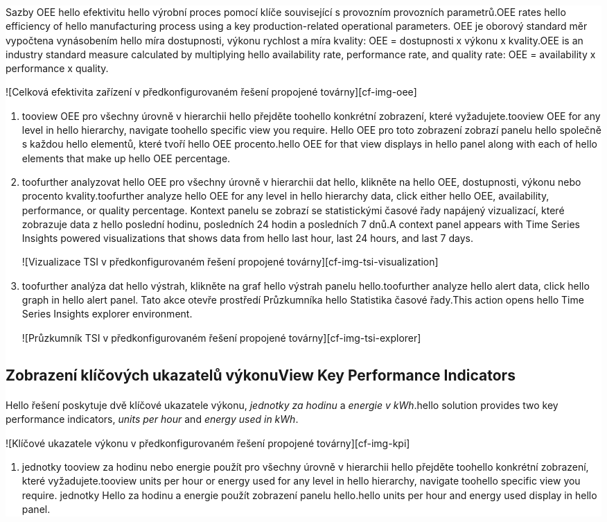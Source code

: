 <span data-ttu-id="036d3-206">Sazby OEE hello efektivitu hello výrobní proces pomocí klíče související s provozním provozních parametrů.</span><span class="sxs-lookup"><span data-stu-id="036d3-206">OEE rates hello efficiency of hello manufacturing process using a key production-related operational parameters.</span></span> <span data-ttu-id="036d3-207">OEE je oborový standard měr vypočtena vynásobením hello míra dostupnosti, výkonu rychlost a míra kvality: OEE = dostupnosti x výkonu x kvality.</span><span class="sxs-lookup"><span data-stu-id="036d3-207">OEE is an industry standard measure calculated by multiplying hello availability rate, performance rate, and quality rate: OEE = availability x performance x quality.</span></span>

![Celková efektivita zařízení v předkonfigurovaném řešení propojené továrny][cf-img-oee]

1. <span data-ttu-id="036d3-209">tooview OEE pro všechny úrovně v hierarchii hello přejděte toohello konkrétní zobrazení, které vyžadujete.</span><span class="sxs-lookup"><span data-stu-id="036d3-209">tooview OEE for any level in hello hierarchy, navigate toohello specific view you require.</span></span> <span data-ttu-id="036d3-210">Hello OEE pro toto zobrazení zobrazí panelu hello společně s každou hello elementů, které tvoří hello OEE procento.</span><span class="sxs-lookup"><span data-stu-id="036d3-210">hello OEE for that view displays in hello panel along with each of hello elements that make up hello OEE percentage.</span></span>

2. <span data-ttu-id="036d3-211">toofurther analyzovat hello OEE pro všechny úrovně v hierarchii dat hello, klikněte na hello OEE, dostupnosti, výkonu nebo procento kvality.</span><span class="sxs-lookup"><span data-stu-id="036d3-211">toofurther analyze hello OEE for any level in hello hierarchy data, click either hello OEE, availability, performance, or quality percentage.</span></span> <span data-ttu-id="036d3-212">Kontext panelu se zobrazí se statistickými časové řady napájený vizualizací, které zobrazuje data z hello poslední hodinu, posledních 24 hodin a posledních 7 dnů.</span><span class="sxs-lookup"><span data-stu-id="036d3-212">A context panel appears with Time Series Insights powered visualizations that shows data from hello last hour, last 24 hours, and last 7 days.</span></span>

    ![Vizualizace TSI v předkonfigurovaném řešení propojené továrny][cf-img-tsi-visualization]

3. <span data-ttu-id="036d3-214">toofurther analýza dat hello výstrah, klikněte na graf hello výstrah panelu hello.</span><span class="sxs-lookup"><span data-stu-id="036d3-214">toofurther analyze hello alert data, click hello graph in hello alert panel.</span></span> <span data-ttu-id="036d3-215">Tato akce otevře prostředí Průzkumníka hello Statistika časové řady.</span><span class="sxs-lookup"><span data-stu-id="036d3-215">This action opens hello Time Series Insights explorer environment.</span></span>

    ![Průzkumník TSI v předkonfigurovaném řešení propojené továrny][cf-img-tsi-explorer]

## <a name="view-key-performance-indicators"></a><span data-ttu-id="036d3-217">Zobrazení klíčových ukazatelů výkonu</span><span class="sxs-lookup"><span data-stu-id="036d3-217">View Key Performance Indicators</span></span>

<span data-ttu-id="036d3-218">Hello řešení poskytuje dvě klíčové ukazatele výkonu, *jednotky za hodinu* a *energie v kWh*.</span><span class="sxs-lookup"><span data-stu-id="036d3-218">hello solution provides two key performance indicators, *units per hour* and *energy used in kWh*.</span></span>

![Klíčové ukazatele výkonu v předkonfigurovaném řešení propojené továrny][cf-img-kpi]

1. <span data-ttu-id="036d3-220">jednotky tooview za hodinu nebo energie použít pro všechny úrovně v hierarchii hello přejděte toohello konkrétní zobrazení, které vyžadujete.</span><span class="sxs-lookup"><span data-stu-id="036d3-220">tooview units per hour or energy used for any level in hello hierarchy, navigate toohello specific view you require.</span></span> <span data-ttu-id="036d3-221">jednotky Hello za hodinu a energie použít zobrazení panelu hello.</span><span class="sxs-lookup"><span data-stu-id="036d3-221">hello units per hour and energy used display in hello panel.</span></span>


[img-launch-solution]: media/iot-suite-connected-factory-overview/launch-cf.png
[cf-img-menu]: media/iot-suite-connected-factory-overview/cf-dashboard-menu.png
[cf-img-server-browser]: media/iot-suite-connected-factory-overview/cf-dashboard-browser.png
[cf-img-server-choice]: media/iot-suite-connected-factory-overview/cf-select-server.png
[lnk_free_trial]: http://azure.microsoft.com/pricing/free-trial/
[lnk-preconfigured-solutions]: iot-suite-what-are-preconfigured-solutions.md
[lnk-azureiotsuite]: https://www.azureiotsuite.com
[lnk-portal]: http://portal.azure.com/
[lnk-cfgithub]: https://github.com/Azure/azure-iot-connected-factory
[lnk-rm-walkthrough]: iot-suite-connected-factory-sample-walkthrough.md
[lnk-connect-cf]: iot-suite-connected-factory-gateway-deployment.md
[lnk-permissions]: iot-suite-permissions.md
[lnk-faq]: iot-suite-faq.md